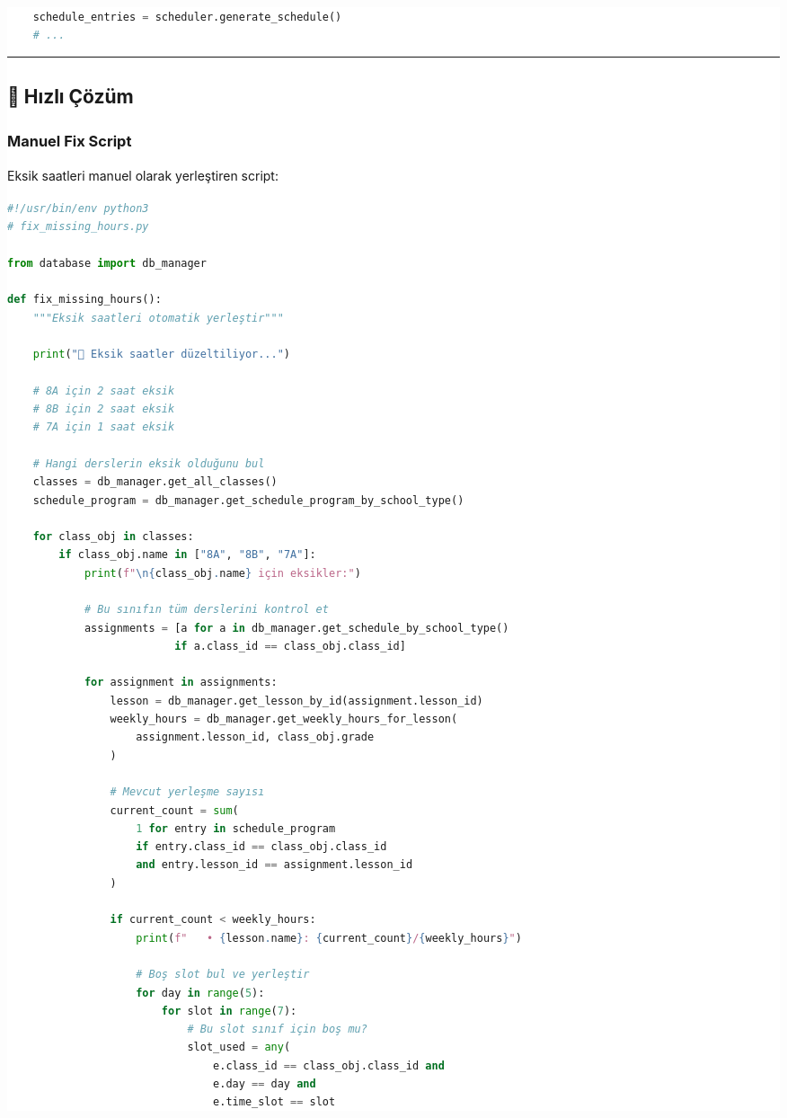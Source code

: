 ```python
    schedule_entries = scheduler.generate_schedule()
    # ...
```

---

## 🚀 Hızlı Çözüm

### Manuel Fix Script

Eksik saatleri manuel olarak yerleştiren script:

```python
#!/usr/bin/env python3
# fix_missing_hours.py

from database import db_manager

def fix_missing_hours():
    """Eksik saatleri otomatik yerleştir"""
    
    print("🔧 Eksik saatler düzeltiliyor...")
    
    # 8A için 2 saat eksik
    # 8B için 2 saat eksik
    # 7A için 1 saat eksik
    
    # Hangi derslerin eksik olduğunu bul
    classes = db_manager.get_all_classes()
    schedule_program = db_manager.get_schedule_program_by_school_type()
    
    for class_obj in classes:
        if class_obj.name in ["8A", "8B", "7A"]:
            print(f"\n{class_obj.name} için eksikler:")
            
            # Bu sınıfın tüm derslerini kontrol et
            assignments = [a for a in db_manager.get_schedule_by_school_type() 
                          if a.class_id == class_obj.class_id]
            
            for assignment in assignments:
                lesson = db_manager.get_lesson_by_id(assignment.lesson_id)
                weekly_hours = db_manager.get_weekly_hours_for_lesson(
                    assignment.lesson_id, class_obj.grade
                )
                
                # Mevcut yerleşme sayısı
                current_count = sum(
                    1 for entry in schedule_program
                    if entry.class_id == class_obj.class_id 
                    and entry.lesson_id == assignment.lesson_id
                )
                
                if current_count < weekly_hours:
                    print(f"   • {lesson.name}: {current_count}/{weekly_hours}")
                    
                    # Boş slot bul ve yerleştir
                    for day in range(5):
                        for slot in range(7):
                            # Bu slot sınıf için boş mu?
                            slot_used = any(
                                e.class_id == class_obj.class_id and 
                                e.day == day and 
                                e.time_slot == slot
```